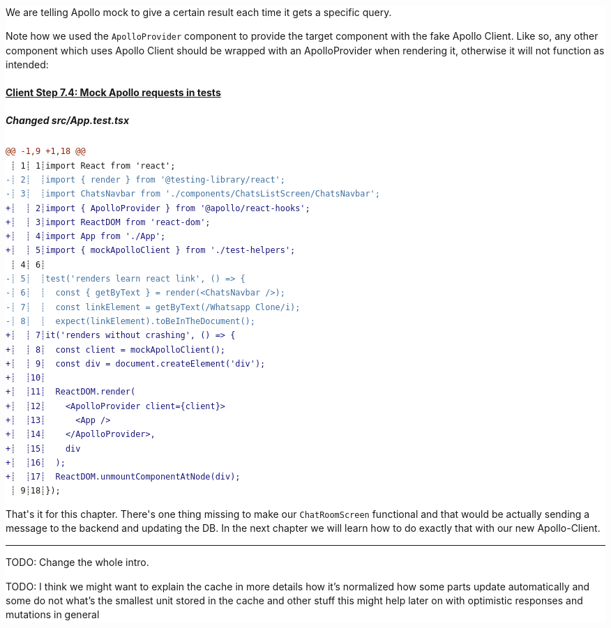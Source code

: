 [}]: #

We are telling Apollo mock to give a certain result each time it gets a specific query.

Note how we used the `ApolloProvider` component to provide the target component with the fake Apollo Client.
Like so, any other component which uses Apollo Client should be wrapped with an ApolloProvider when rendering it, otherwise it will not function as intended:

[{]: <helper> (diffStep 7.4 files="src/App" module="client")

#### [__Client__ Step 7.4: Mock Apollo requests in tests](https://github.com/Urigo/WhatsApp-Clone-Client-React/commit/ba007fcd5a3e96e6e3afdc7282e33de2164ede47)

##### Changed src&#x2F;App.test.tsx
```diff
@@ -1,9 +1,18 @@
 ┊ 1┊ 1┊import React from 'react';
-┊ 2┊  ┊import { render } from '@testing-library/react';
-┊ 3┊  ┊import ChatsNavbar from './components/ChatsListScreen/ChatsNavbar';
+┊  ┊ 2┊import { ApolloProvider } from '@apollo/react-hooks';
+┊  ┊ 3┊import ReactDOM from 'react-dom';
+┊  ┊ 4┊import App from './App';
+┊  ┊ 5┊import { mockApolloClient } from './test-helpers';
 ┊ 4┊ 6┊
-┊ 5┊  ┊test('renders learn react link', () => {
-┊ 6┊  ┊  const { getByText } = render(<ChatsNavbar />);
-┊ 7┊  ┊  const linkElement = getByText(/Whatsapp Clone/i);
-┊ 8┊  ┊  expect(linkElement).toBeInTheDocument();
+┊  ┊ 7┊it('renders without crashing', () => {
+┊  ┊ 8┊  const client = mockApolloClient();
+┊  ┊ 9┊  const div = document.createElement('div');
+┊  ┊10┊
+┊  ┊11┊  ReactDOM.render(
+┊  ┊12┊    <ApolloProvider client={client}>
+┊  ┊13┊      <App />
+┊  ┊14┊    </ApolloProvider>,
+┊  ┊15┊    div
+┊  ┊16┊  );
+┊  ┊17┊  ReactDOM.unmountComponentAtNode(div);
 ┊ 9┊18┊});
```

[}]: #

That's it for this chapter. There's one thing missing to make our `ChatRoomScreen` functional and that would be actually sending a message to the backend and updating the DB. In the next chapter we will learn how to do exactly that with our new Apollo-Client.


--------------------

TODO: Change the whole intro.

TODO: I think we might want to explain the cache in more details
how it’s normalized
how some parts update automatically and some do not
what’s the smallest unit stored in the cache
and other stuff
this might help later on with optimistic responses and mutations in general


[//]: # (head-end)
[{]: <helper> (diffStep 7.1 files="client" module="client")
[{]: <helper> (diffStep 7.2 files="index" module="client")
[{]: <helper> (diffStep 7.3 files="components" module="client")
[{]: <helper> (diffStep 7.4 files="test-helpers" module="client")
[{]: <helper> (diffStep 7.4 files="src/components" module="client")
[//]: # (foot-start)
[{]: <helper> (navStep)